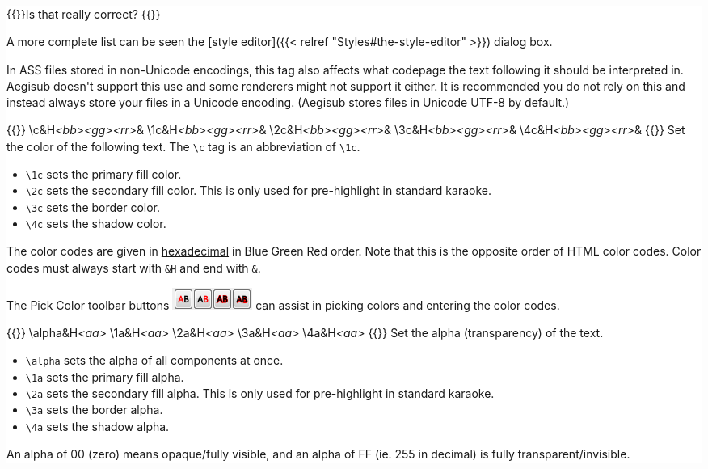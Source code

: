 {{<todo>}}Is that really correct? {{</todo>}}

A more complete list can be seen the [style editor]({{< relref "Styles#the-style-editor" >}})
dialog box.

In ASS files stored in non-Unicode encodings, this tag also affects what
codepage the text following it should be interpreted in. Aegisub doesn't
support this use and some renderers might not support it either. It is
recommended you do not rely on this and instead always store your files in a
Unicode encoding. (Aegisub stores files in Unicode UTF-8 by default.)

{{<tag-def-box title="Set color" id="\c">}}
\\c&H<i>\<bb>\<gg>\<rr></i>&
\\1c&H<i>\<bb>\<gg>\<rr></i>&
\\2c&H<i>\<bb>\<gg>\<rr></i>&
\\3c&H<i>\<bb>\<gg>\<rr></i>&
\\4c&H<i>\<bb>\<gg>\<rr></i>&
{{</tag-def-box>}}
Set the color of the following text. The `\c` tag is an abbreviation of `\1c`.

- `\1c` sets the primary fill color.
- `\2c` sets the secondary fill color. This is only used for pre-highlight in
  standard karaoke.
- `\3c` sets the border color.
- `\4c` sets the shadow color.

The color codes are given in
[hexadecimal](http://en.wikipedia.org/wiki/Hexadecimal) in Blue Green Red
order. Note that this is the opposite order of HTML color codes. Color codes
must always start with `&H` and end with `&`.

The Pick Color toolbar buttons ![pick-color-toolbar-buttons](/img/3.2/pick-color-toolbar-buttons.png) can
assist in picking colors and entering the color codes.

{{<tag-def-box title="Set alpha" id="\alpha">}}
\\alpha&H<i>\<aa></i>
\\1a&H<i>\<aa></i>
\\2a&H<i>\<aa></i>
\\3a&H<i>\<aa></i>
\\4a&H<i>\<aa></i>
{{</tag-def-box>}}
Set the alpha (transparency) of the text.

- `\alpha` sets the alpha of all components at once.
- `\1a` sets the primary fill alpha.
- `\2a` sets the secondary fill alpha. This is only used for pre-highlight in
  standard karaoke.
- `\3a` sets the border alpha.
- `\4a` sets the shadow alpha.

An alpha of 00 (zero) means opaque/fully visible, and an alpha of FF (ie. 255
in decimal) is fully transparent/invisible.
